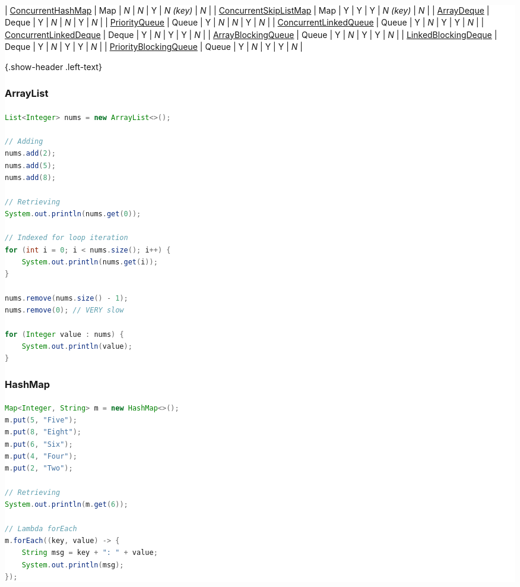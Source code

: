 | [ConcurrentHashMap](https://docs.oracle.com/javase/8/docs/api/java/util/concurrent/ConcurrentHashMap.html)         | Map         | _N_     | _N_    | Y           | _N (key)_ | _N_                |
| [ConcurrentSkipListMap](https://docs.oracle.com/javase/8/docs/api/java/util/concurrent/ConcurrentSkipListMap.html) | Map         | Y       | Y      | Y           | _N (key)_ | _N_                |
| [ArrayDeque](https://docs.oracle.com/javase/8/docs/api/java/util/ArrayDeque.html)                                  | Deque       | Y       | _N_    | _N_         | Y         | _N_                |
| [PriorityQueue](https://docs.oracle.com/javase/8/docs/api/java/util/PriorityQueue.html)                            | Queue       | Y       | _N_    | _N_         | Y         | _N_                |
| [ConcurrentLinkedQueue](https://docs.oracle.com/javase/8/docs/api/java/util/concurrent/ConcurrentLinkedQueue.html) | Queue       | Y       | _N_    | Y           | Y         | _N_                |
| [ConcurrentLinkedDeque](https://docs.oracle.com/javase/8/docs/api/java/util/concurrent/ConcurrentLinkedDeque.html) | Deque       | Y       | _N_    | Y           | Y         | _N_                |
| [ArrayBlockingQueue](https://docs.oracle.com/javase/8/docs/api/java/util/concurrent/ArrayBlockingQueue.html)       | Queue       | Y       | _N_    | Y           | Y         | _N_                |
| [LinkedBlockingDeque](https://docs.oracle.com/javase/8/docs/api/java/util/concurrent/LinkedBlockingDeque.html)     | Deque       | Y       | _N_    | Y           | Y         | _N_                |
| [PriorityBlockingQueue](https://docs.oracle.com/javase/8/docs/api/java/util/concurrent/PriorityBlockingQueue.html) | Queue       | Y       | _N_    | Y           | Y         | _N_                |

{.show-header .left-text}

### ArrayList

```java
List<Integer> nums = new ArrayList<>();

// Adding
nums.add(2);
nums.add(5);
nums.add(8);

// Retrieving
System.out.println(nums.get(0));

// Indexed for loop iteration
for (int i = 0; i < nums.size(); i++) {
    System.out.println(nums.get(i));
}

nums.remove(nums.size() - 1);
nums.remove(0); // VERY slow

for (Integer value : nums) {
    System.out.println(value);
}
```

### HashMap

```java
Map<Integer, String> m = new HashMap<>();
m.put(5, "Five");
m.put(8, "Eight");
m.put(6, "Six");
m.put(4, "Four");
m.put(2, "Two");

// Retrieving
System.out.println(m.get(6));

// Lambda forEach
m.forEach((key, value) -> {
    String msg = key + ": " + value;
    System.out.println(msg);
});
```
